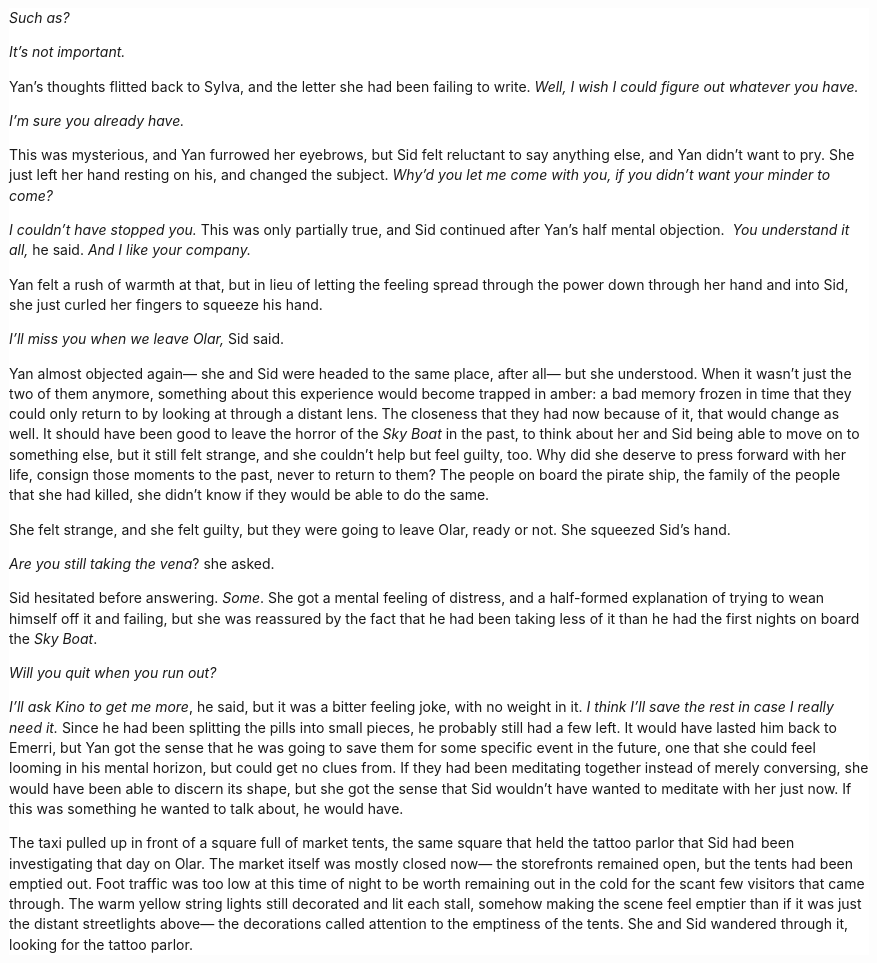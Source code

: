 *Such as?*

*It’s not important\.*

Yan’s thoughts flitted back to Sylva, and the letter she had been failing to write\. *Well, I wish I could figure out whatever you have\.*

*I’m sure you already have\.*

This was mysterious, and Yan furrowed her eyebrows, but Sid felt reluctant to say anything else, and Yan didn’t want to pry\. She just left her hand resting on his, and changed the subject\. *Why’d you let me come with you, if you didn’t want your minder to come?*

*I couldn’t have stopped you\.* This was only partially true, and Sid continued after Yan’s half mental objection\.  *You understand it all,* he said\. *And I like your company\.*

Yan felt a rush of warmth at that, but in lieu of letting the feeling spread through the power down through her hand and into Sid, she just curled her fingers to squeeze his hand\.

*I’ll miss you when we leave Olar,* Sid said\.

Yan almost objected again— she and Sid were headed to the same place, after all— but she understood\. When it wasn’t just the two of them anymore, something about this experience would become trapped in amber: a bad memory frozen in time that they could only return to by looking at through a distant lens\. The closeness that they had now because of it, that would change as well\. It should have been good to leave the horror of the *Sky Boat* in the past, to think about her and Sid being able to move on to something else, but it still felt strange, and she couldn’t help but feel guilty, too\. Why did she deserve to press forward with her life, consign those moments to the past, never to return to them? The people on board the pirate ship, the family of the people that she had killed, she didn’t know if they would be able to do the same\.

She felt strange, and she felt guilty, but they were going to leave Olar, ready or not\. She squeezed Sid’s hand\.

*Are you still taking the vena*? she asked\.

Sid hesitated before answering\. *Some*\. She got a mental feeling of distress, and a half\-formed explanation of trying to wean himself off it and failing, but she was reassured by the fact that he had been taking less of it than he had the first nights on board the *Sky Boat*\.

*Will you quit when you run out?*

*I’ll ask Kino to get me more*, he said, but it was a bitter feeling joke, with no weight in it\. *I think I’ll save the rest in case I really need it\.* Since he had been splitting the pills into small pieces, he probably still had a few left\. It would have lasted him back to Emerri, but Yan got the sense that he was going to save them for some specific event in the future, one that she could feel looming in his mental horizon, but could get no clues from\. If they had been meditating together instead of merely conversing, she would have been able to discern its shape, but she got the sense that Sid wouldn’t have wanted to meditate with her just now\. If this was something he wanted to talk about, he would have\.

The taxi pulled up in front of a square full of market tents, the same square that held the tattoo parlor that Sid had been investigating that day on Olar\. The market itself was mostly closed now— the storefronts remained open, but the tents had been emptied out\. Foot traffic was too low at this time of night to be worth remaining out in the cold for the scant few visitors that came through\. The warm yellow string lights still decorated and lit each stall, somehow making the scene feel emptier than if it was just the distant streetlights above— the decorations called attention to the emptiness of the tents\. She and Sid wandered through it, looking for the tattoo parlor\.
